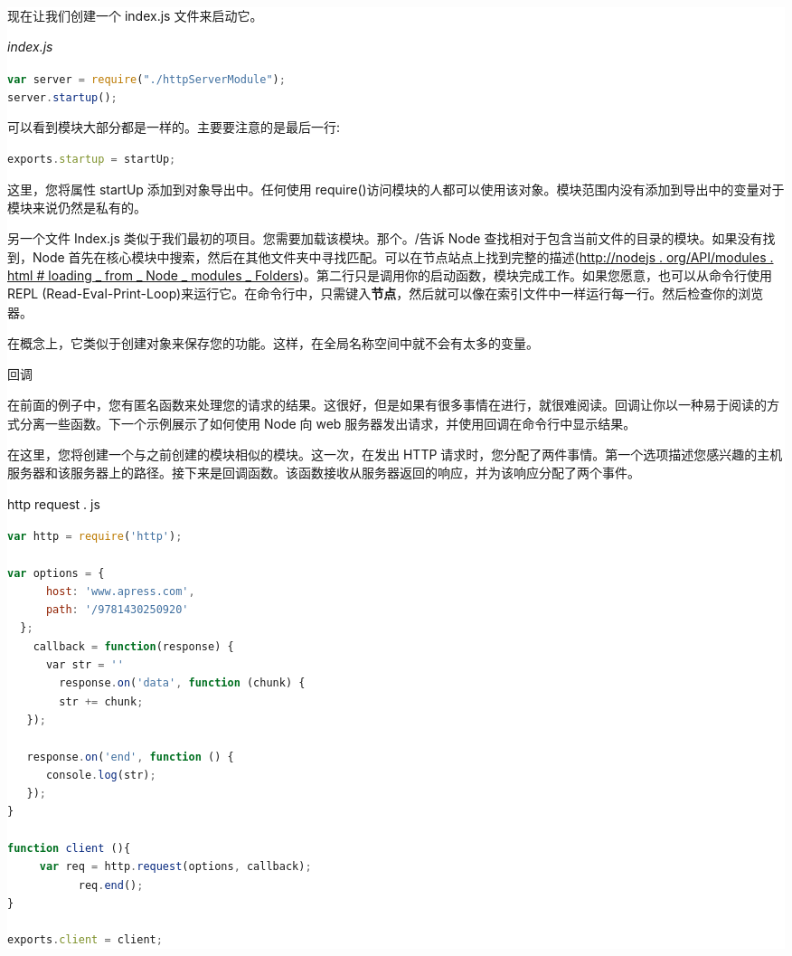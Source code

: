 现在让我们创建一个 index.js 文件来启动它。

*index.js*

```js
var server = require("./httpServerModule");
server.startup();
```

可以看到模块大部分都是一样的。主要要注意的是最后一行:

```js
exports.startup = startUp;
```

这里，您将属性 startUp 添加到对象导出中。任何使用 require()访问模块的人都可以使用该对象。模块范围内没有添加到导出中的变量对于模块来说仍然是私有的。

另一个文件 Index.js 类似于我们最初的项目。您需要加载该模块。那个。/告诉 Node 查找相对于包含当前文件的目录的模块。如果没有找到，Node 首先在核心模块中搜索，然后在其他文件夹中寻找匹配。可以在节点站点上找到完整的描述([http://nodejs . org/API/modules . html # loading _ from _ Node _ modules _ Folders](http://nodejs.org/api/modules.html#loading_from_node_modules_Folders))。第二行只是调用你的启动函数，模块完成工作。如果您愿意，也可以从命令行使用 REPL (Read-Eval-Print-Loop)来运行它。在命令行中，只需键入**节点**，然后就可以像在索引文件中一样运行每一行。然后检查你的浏览器。

在概念上，它类似于创建对象来保存您的功能。这样，在全局名称空间中就不会有太多的变量。

回调

在前面的例子中，您有匿名函数来处理您的请求的结果。这很好，但是如果有很多事情在进行，就很难阅读。回调让你以一种易于阅读的方式分离一些函数。下一个示例展示了如何使用 Node 向 web 服务器发出请求，并使用回调在命令行中显示结果。

在这里，您将创建一个与之前创建的模块相似的模块。这一次，在发出 HTTP 请求时，您分配了两件事情。第一个选项描述您感兴趣的主机服务器和该服务器上的路径。接下来是回调函数。该函数接收从服务器返回的响应，并为该响应分配了两个事件。

http request . js

```js
var http = require('http');

var options = {
      host: 'www.apress.com',
      path: '/9781430250920'
  };
    callback = function(response) {
      var str = ''
        response.on('data', function (chunk) {
        str += chunk;
   });

   response.on('end', function () {
      console.log(str);
   });
}

function client (){
     var req = http.request(options, callback);
           req.end();
}

exports.client = client;
```
